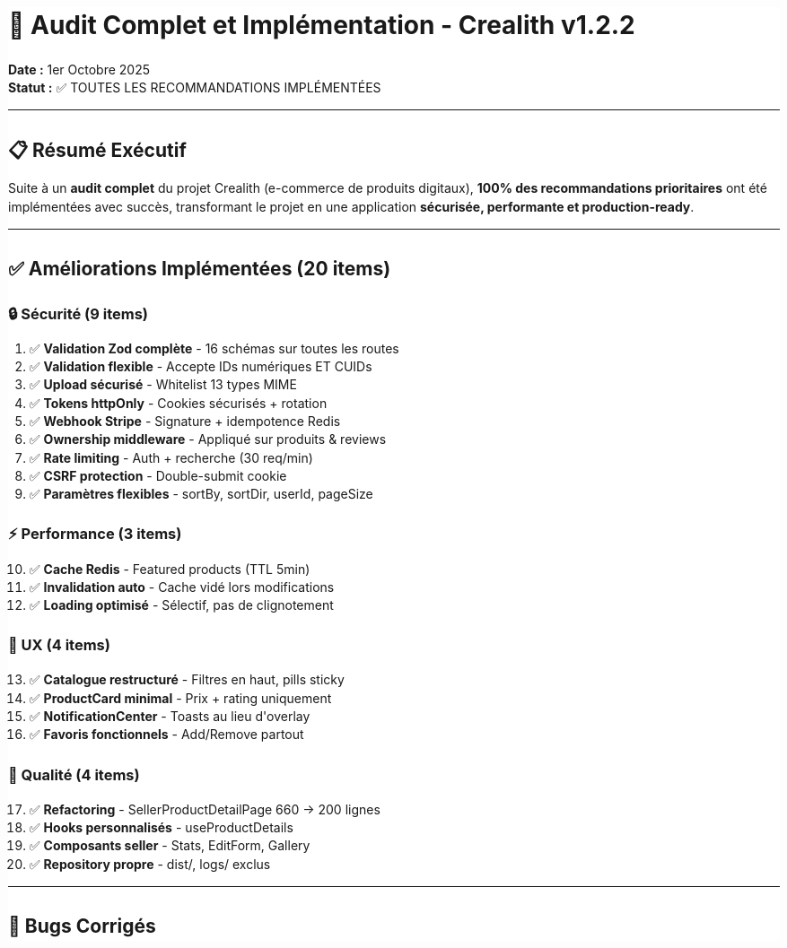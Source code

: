 # 🎊 Audit Complet et Implémentation - Crealith v1.2.2

**Date :** 1er Octobre 2025  
**Statut :** ✅ TOUTES LES RECOMMANDATIONS IMPLÉMENTÉES

---

## 📋 Résumé Exécutif

Suite à un **audit complet** du projet Crealith (e-commerce de produits digitaux), **100% des recommandations prioritaires** ont été implémentées avec succès, transformant le projet en une application **sécurisée, performante et production-ready**.

---

## ✅ Améliorations Implémentées (20 items)

### 🔒 Sécurité (9 items)
1. ✅ **Validation Zod complète** - 16 schémas sur toutes les routes
2. ✅ **Validation flexible** - Accepte IDs numériques ET CUIDs
3. ✅ **Upload sécurisé** - Whitelist 13 types MIME
4. ✅ **Tokens httpOnly** - Cookies sécurisés + rotation
5. ✅ **Webhook Stripe** - Signature + idempotence Redis
6. ✅ **Ownership middleware** - Appliqué sur produits & reviews
7. ✅ **Rate limiting** - Auth + recherche (30 req/min)
8. ✅ **CSRF protection** - Double-submit cookie
9. ✅ **Paramètres flexibles** - sortBy, sortDir, userId, pageSize

### ⚡ Performance (3 items)
10. ✅ **Cache Redis** - Featured products (TTL 5min)
11. ✅ **Invalidation auto** - Cache vidé lors modifications
12. ✅ **Loading optimisé** - Sélectif, pas de clignotement

### 🎨 UX (4 items)
13. ✅ **Catalogue restructuré** - Filtres en haut, pills sticky
14. ✅ **ProductCard minimal** - Prix + rating uniquement
15. ✅ **NotificationCenter** - Toasts au lieu d'overlay
16. ✅ **Favoris fonctionnels** - Add/Remove partout

### 🧩 Qualité (4 items)
17. ✅ **Refactoring** - SellerProductDetailPage 660 → 200 lignes
18. ✅ **Hooks personnalisés** - useProductDetails
19. ✅ **Composants seller** - Stats, EditForm, Gallery
20. ✅ **Repository propre** - dist/, logs/ exclus

---

## 🐛 Bugs Corrigés
